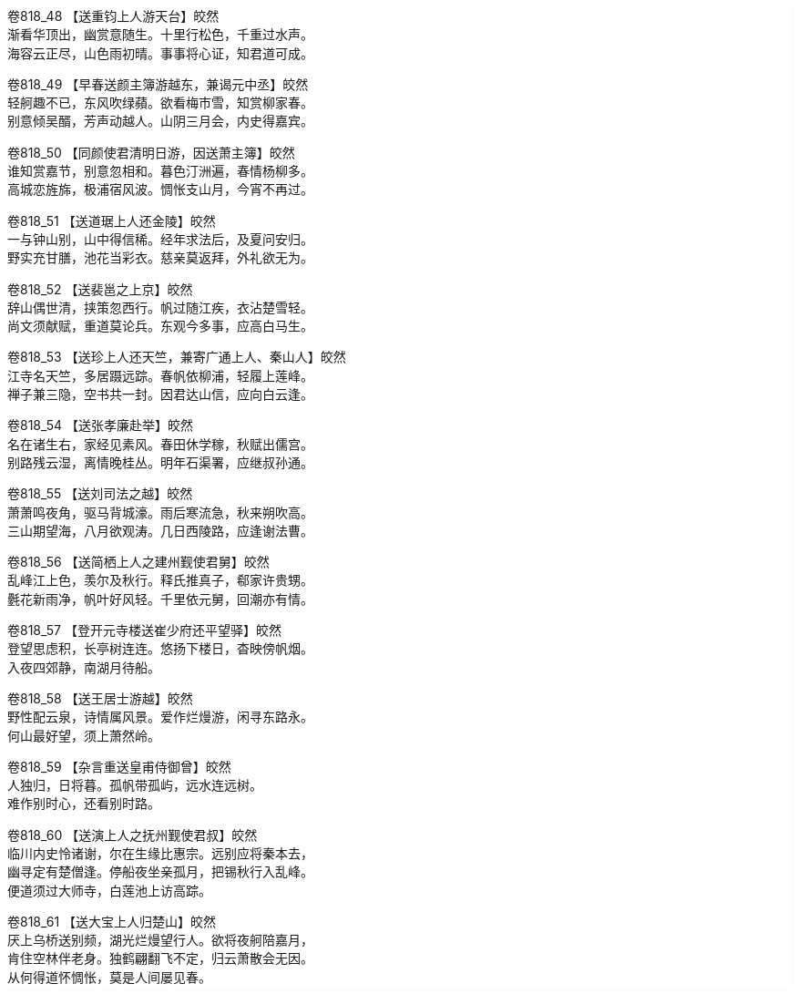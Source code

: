 卷818_48  【送重钧上人游天台】皎然  
渐看华顶出，幽赏意随生。十里行松色，千重过水声。  
海容云正尽，山色雨初晴。事事将心证，知君道可成。  
  
卷818_49  【早春送颜主簿游越东，兼谒元中丞】皎然  
轻舸趣不已，东风吹绿蘋。欲看梅市雪，知赏柳家春。  
别意倾吴醑，芳声动越人。山阴三月会，内史得嘉宾。  
  
卷818_50  【同颜使君清明日游，因送萧主簿】皎然  
谁知赏嘉节，别意忽相和。暮色汀洲遍，春情杨柳多。  
高城恋旌旆，极浦宿风波。惆怅支山月，今宵不再过。  
  
卷818_51  【送道琚上人还金陵】皎然  
一与钟山别，山中得信稀。经年求法后，及夏问安归。  
野实充甘膳，池花当彩衣。慈亲莫返拜，外礼欲无为。  
  
卷818_52  【送裴邕之上京】皎然  
辞山偶世清，挟策忽西行。帆过随江疾，衣沾楚雪轻。  
尚文须献赋，重道莫论兵。东观今多事，应高白马生。  
  
卷818_53  【送珍上人还天竺，兼寄广通上人、秦山人】皎然  
江寺名天竺，多居蹑远踪。春帆依柳浦，轻履上莲峰。  
禅子兼三隐，空书共一封。因君达山信，应向白云逢。  
  
卷818_54  【送张孝廉赴举】皎然  
名在诸生右，家经见素风。春田休学稼，秋赋出儒宫。  
别路残云湿，离情晚桂丛。明年石渠署，应继叔孙通。  
  
卷818_55  【送刘司法之越】皎然  
萧萧鸣夜角，驱马背城濠。雨后寒流急，秋来朔吹高。  
三山期望海，八月欲观涛。几日西陵路，应逢谢法曹。  
  
卷818_56  【送简栖上人之建州觐使君舅】皎然  
乱峰江上色，羡尔及秋行。释氏推真子，郗家许贵甥。  
氎花新雨净，帆叶好风轻。千里依元舅，回潮亦有情。  
  
卷818_57  【登开元寺楼送崔少府还平望驿】皎然  
登望思虑积，长亭树连连。悠扬下楼日，杳映傍帆烟。  
入夜四郊静，南湖月待船。  
  
卷818_58  【送王居士游越】皎然  
野性配云泉，诗情属风景。爱作烂熳游，闲寻东路永。  
何山最好望，须上萧然岭。  
  
卷818_59  【杂言重送皇甫侍御曾】皎然  
人独归，日将暮。孤帆带孤屿，远水连远树。  
难作别时心，还看别时路。  
  
卷818_60  【送演上人之抚州觐使君叔】皎然  
临川内史怜诸谢，尔在生缘比惠宗。远别应将秦本去，  
幽寻定有楚僧逢。停船夜坐亲孤月，把锡秋行入乱峰。  
便道须过大师寺，白莲池上访高踪。  
  
卷818_61  【送大宝上人归楚山】皎然  
厌上乌桥送别频，湖光烂熳望行人。欲将夜舸陪嘉月，  
肯住空林伴老身。独鹤翩翻飞不定，归云萧散会无因。  
从何得道怀惆怅，莫是人间屡见春。  
  